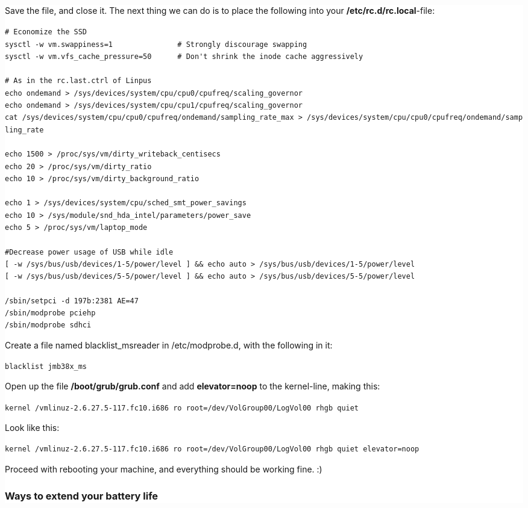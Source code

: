 Save the file, and close it. The next thing we can do is to place the following into your **/etc/rc.d/rc.local**-file:

```
# Economize the SSD
sysctl -w vm.swappiness=1               # Strongly discourage swapping
sysctl -w vm.vfs_cache_pressure=50      # Don't shrink the inode cache aggressively

# As in the rc.last.ctrl of Linpus
echo ondemand > /sys/devices/system/cpu/cpu0/cpufreq/scaling_governor
echo ondemand > /sys/devices/system/cpu/cpu1/cpufreq/scaling_governor
cat /sys/devices/system/cpu/cpu0/cpufreq/ondemand/sampling_rate_max > /sys/devices/system/cpu/cpu0/cpufreq/ondemand/sampling_rate

echo 1500 > /proc/sys/vm/dirty_writeback_centisecs
echo 20 > /proc/sys/vm/dirty_ratio
echo 10 > /proc/sys/vm/dirty_background_ratio

echo 1 > /sys/devices/system/cpu/sched_smt_power_savings
echo 10 > /sys/module/snd_hda_intel/parameters/power_save
echo 5 > /proc/sys/vm/laptop_mode

#Decrease power usage of USB while idle
[ -w /sys/bus/usb/devices/1-5/power/level ] && echo auto > /sys/bus/usb/devices/1-5/power/level
[ -w /sys/bus/usb/devices/5-5/power/level ] && echo auto > /sys/bus/usb/devices/5-5/power/level

/sbin/setpci -d 197b:2381 AE=47
/sbin/modprobe pciehp
/sbin/modprobe sdhci

```

Create a file named blacklist\_msreader in /etc/modprobe.d, with the following in it:

```
blacklist jmb38x_ms

```

Open up the file **/boot/grub/grub.conf** and add **elevator=noop** to the kernel-line, making this:

```
kernel /vmlinuz-2.6.27.5-117.fc10.i686 ro root=/dev/VolGroup00/LogVol00 rhgb quiet

```

Look like this:

```
kernel /vmlinuz-2.6.27.5-117.fc10.i686 ro root=/dev/VolGroup00/LogVol00 rhgb quiet elevator=noop

```

Proceed with rebooting your machine, and everything should be working fine. :)

### Ways to extend your battery life
